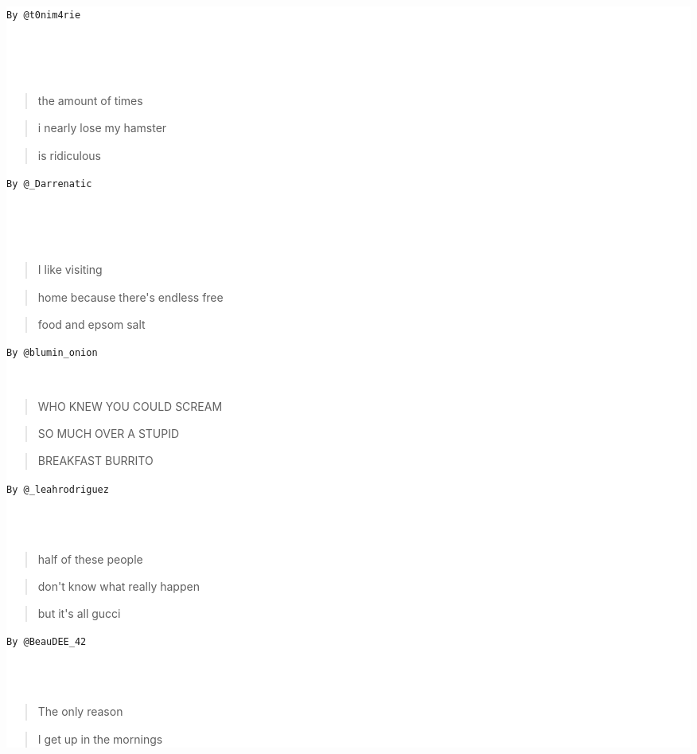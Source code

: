     By @t0nim4rie


<br />
<br />
<br />



> the amount of times

> i nearly lose my hamster

> is ridiculous

    By @_Darrenatic


<br />
<br />
<br />



> I like visiting

> home because there's endless free

> food and epsom salt

    By @blumin_onion


<br />



> WHO KNEW YOU COULD SCREAM

> SO MUCH OVER A STUPID

> BREAKFAST BURRITO

    By @_leahrodriguez


<br />
<br />



> half of these people

> don't know what really happen

> but it's all gucci

    By @BeauDEE_42


<br />
<br />



> The only reason

> I get up in the mornings
